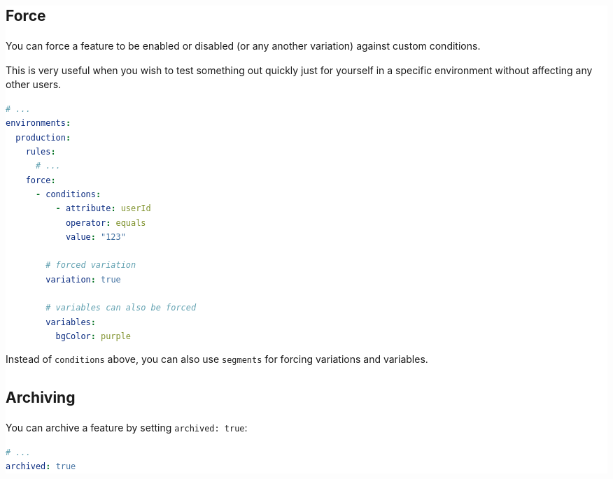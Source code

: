 ## Force

You can force a feature to be enabled or disabled (or any another variation) against custom conditions.

This is very useful when you wish to test something out quickly just for yourself in a specific environment without affecting any other users.

```yml
# ...
environments:
  production:
    rules:
      # ...
    force:
      - conditions:
          - attribute: userId
            operator: equals
            value: "123"

        # forced variation
        variation: true

        # variables can also be forced
        variables:
          bgColor: purple
```

Instead of `conditions` above, you can also use `segments` for forcing variations and variables.

## Archiving

You can archive a feature by setting `archived: true`:

```yml
# ...
archived: true
```
